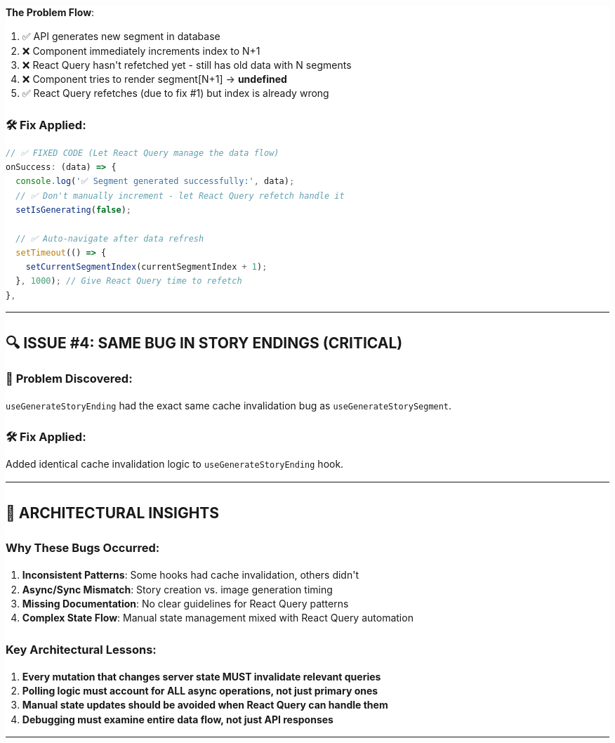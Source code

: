 **The Problem Flow**:
1. ✅ API generates new segment in database
2. ❌ Component immediately increments index to N+1
3. ❌ React Query hasn't refetched yet - still has old data with N segments  
4. ❌ Component tries to render segment[N+1] → **undefined**
5. ✅ React Query refetches (due to fix #1) but index is already wrong

### 🛠️ **Fix Applied**:

```typescript
// ✅ FIXED CODE (Let React Query manage the data flow)
onSuccess: (data) => {
  console.log('✅ Segment generated successfully:', data);
  // ✅ Don't manually increment - let React Query refetch handle it
  setIsGenerating(false);
  
  // ✅ Auto-navigate after data refresh
  setTimeout(() => {
    setCurrentSegmentIndex(currentSegmentIndex + 1);
  }, 1000); // Give React Query time to refetch
},
```

---

## 🔍 ISSUE #4: SAME BUG IN STORY ENDINGS (CRITICAL)

### 🚨 **Problem Discovered:**
`useGenerateStoryEnding` had the exact same cache invalidation bug as `useGenerateStorySegment`.

### 🛠️ **Fix Applied**:
Added identical cache invalidation logic to `useGenerateStoryEnding` hook.

---

## 🧠 ARCHITECTURAL INSIGHTS

### **Why These Bugs Occurred**:

1. **Inconsistent Patterns**: Some hooks had cache invalidation, others didn't
2. **Async/Sync Mismatch**: Story creation vs. image generation timing  
3. **Missing Documentation**: No clear guidelines for React Query patterns
4. **Complex State Flow**: Manual state management mixed with React Query automation

### **Key Architectural Lessons**:

1. **Every mutation that changes server state MUST invalidate relevant queries**
2. **Polling logic must account for ALL async operations, not just primary ones**
3. **Manual state updates should be avoided when React Query can handle them**
4. **Debugging must examine entire data flow, not just API responses**

---